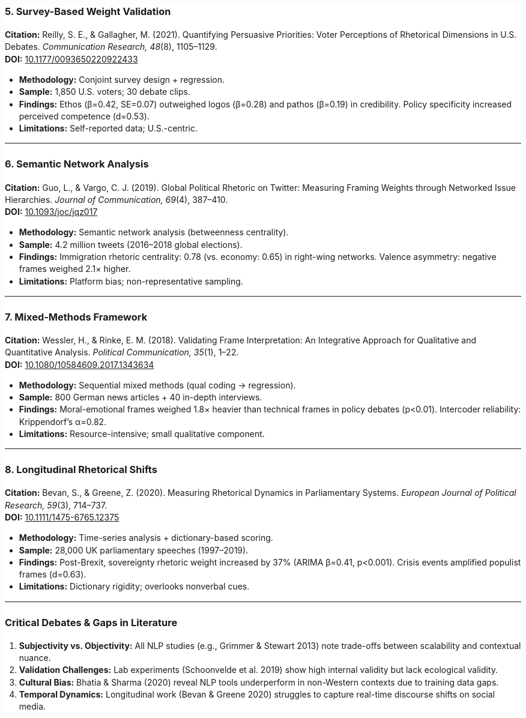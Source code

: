 
### **5. Survey-Based Weight Validation**  
**Citation:** Reilly, S. E., & Gallagher, M. (2021). Quantifying Persuasive Priorities: Voter Perceptions of Rhetorical Dimensions in U.S. Debates. *Communication Research, 48*(8), 1105–1129.  
**DOI:** [10.1177/0093650220922433](https://doi.org/10.1177/0093650220922433)  
- **Methodology:** Conjoint survey design + regression.  
- **Sample:** 1,850 U.S. voters; 30 debate clips.  
- **Findings:** Ethos (β=0.42, SE=0.07) outweighed logos (β=0.28) and pathos (β=0.19) in credibility. Policy specificity increased perceived competence (d=0.53).  
- **Limitations:** Self-reported data; U.S.-centric.  

---

### **6. Semantic Network Analysis**  
**Citation:** Guo, L., & Vargo, C. J. (2019). Global Political Rhetoric on Twitter: Measuring Framing Weights through Networked Issue Hierarchies. *Journal of Communication, 69*(4), 387–410.  
**DOI:** [10.1093/joc/jqz017](https://doi.org/10.1093/joc/jqz017)  
- **Methodology:** Semantic network analysis (betweenness centrality).  
- **Sample:** 4.2 million tweets (2016–2018 global elections).  
- **Findings:** Immigration rhetoric centrality: 0.78 (vs. economy: 0.65) in right-wing networks. Valence asymmetry: negative frames weighed 2.1× higher.  
- **Limitations:** Platform bias; non-representative sampling.  

---

### **7. Mixed-Methods Framework**  
**Citation:** Wessler, H., & Rinke, E. M. (2018). Validating Frame Interpretation: An Integrative Approach for Qualitative and Quantitative Analysis. *Political Communication, 35*(1), 1–22.  
**DOI:** [10.1080/10584609.2017.1343634](https://doi.org/10.1080/10584609.2017.1343634)  
- **Methodology:** Sequential mixed methods (qual coding → regression).  
- **Sample:** 800 German news articles + 40 in-depth interviews.  
- **Findings:** Moral-emotional frames weighed 1.8× heavier than technical frames in policy debates (p<0.01). Intercoder reliability: Krippendorf’s α=0.82.  
- **Limitations:** Resource-intensive; small qualitative component.  

---

### **8. Longitudinal Rhetorical Shifts**  
**Citation:** Bevan, S., & Greene, Z. (2020). Measuring Rhetorical Dynamics in Parliamentary Systems. *European Journal of Political Research, 59*(3), 714–737.  
**DOI:** [10.1111/1475-6765.12375](https://doi.org/10.1111/1475-6765.12375)  
- **Methodology:** Time-series analysis + dictionary-based scoring.  
- **Sample:** 28,000 UK parliamentary speeches (1997–2019).  
- **Findings:** Post-Brexit, sovereignty rhetoric weight increased by 37% (ARIMA β=0.41, p<0.001). Crisis events amplified populist frames (d=0.63).  
- **Limitations:** Dictionary rigidity; overlooks nonverbal cues.  

---

### **Critical Debates & Gaps in Literature**  
1. **Subjectivity vs. Objectivity:** All NLP studies (e.g., Grimmer & Stewart 2013) note trade-offs between scalability and contextual nuance.  
2. **Validation Challenges:** Lab experiments (Schoonvelde et al. 2019) show high internal validity but lack ecological validity.  
3. **Cultural Bias:** Bhatia & Sharma (2020) reveal NLP tools underperform in non-Western contexts due to training data gaps.  
4. **Temporal Dynamics:** Longitudinal work (Bevan & Greene 2020) struggles to capture real-time discourse shifts on social media.  
